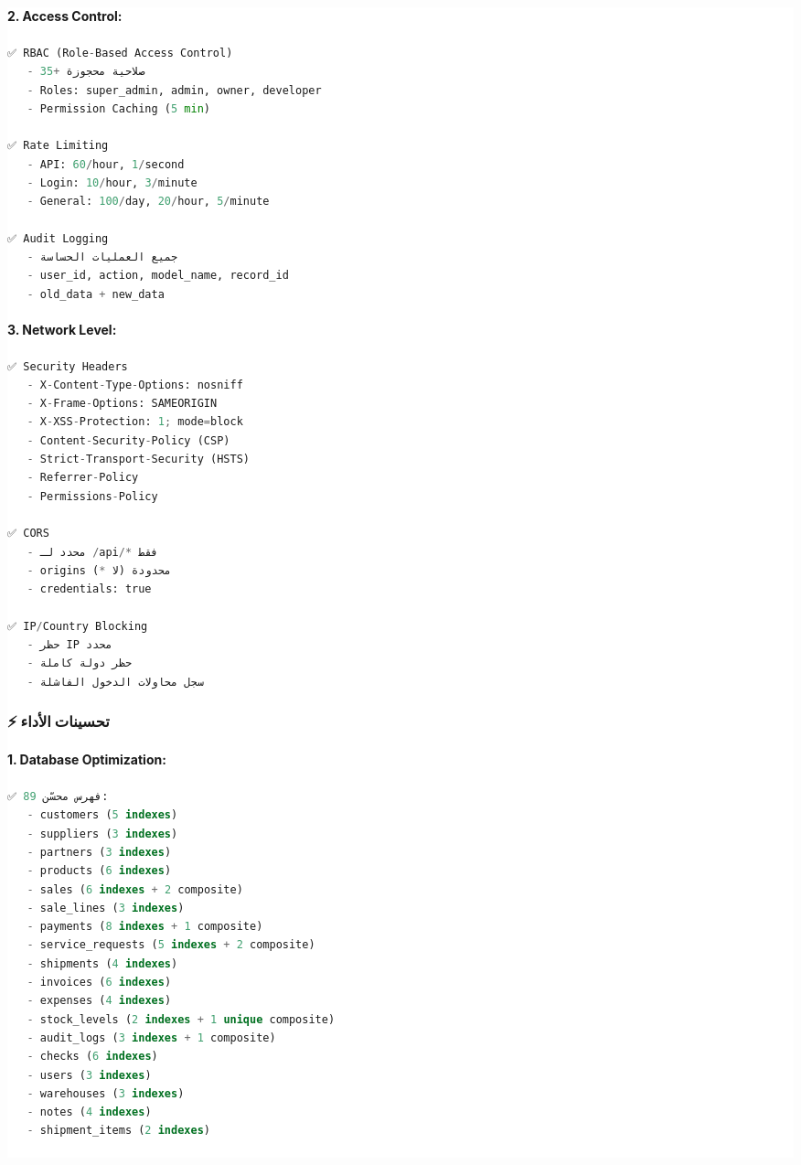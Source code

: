 #### 2. Access Control:
```python
✅ RBAC (Role-Based Access Control)
   - 35+ صلاحية محجوزة
   - Roles: super_admin, admin, owner, developer
   - Permission Caching (5 min)
   
✅ Rate Limiting
   - API: 60/hour, 1/second
   - Login: 10/hour, 3/minute
   - General: 100/day, 20/hour, 5/minute
   
✅ Audit Logging
   - جميع العمليات الحساسة
   - user_id, action, model_name, record_id
   - old_data + new_data
```

#### 3. Network Level:
```python
✅ Security Headers
   - X-Content-Type-Options: nosniff
   - X-Frame-Options: SAMEORIGIN
   - X-XSS-Protection: 1; mode=block
   - Content-Security-Policy (CSP)
   - Strict-Transport-Security (HSTS)
   - Referrer-Policy
   - Permissions-Policy
   
✅ CORS
   - محدد لـ /api/* فقط
   - origins محدودة (لا *)
   - credentials: true
   
✅ IP/Country Blocking
   - حظر IP محدد
   - حظر دولة كاملة
   - سجل محاولات الدخول الفاشلة
```

### ⚡ تحسينات الأداء

#### 1. Database Optimization:
```sql
✅ 89 فهرس محسّن:
   - customers (5 indexes)
   - suppliers (3 indexes)
   - partners (3 indexes)
   - products (6 indexes)
   - sales (6 indexes + 2 composite)
   - sale_lines (3 indexes)
   - payments (8 indexes + 1 composite)
   - service_requests (5 indexes + 2 composite)
   - shipments (4 indexes)
   - invoices (6 indexes)
   - expenses (4 indexes)
   - stock_levels (2 indexes + 1 unique composite)
   - audit_logs (3 indexes + 1 composite)
   - checks (6 indexes)
   - users (3 indexes)
   - warehouses (3 indexes)
   - notes (4 indexes)
   - shipment_items (2 indexes)
   
```